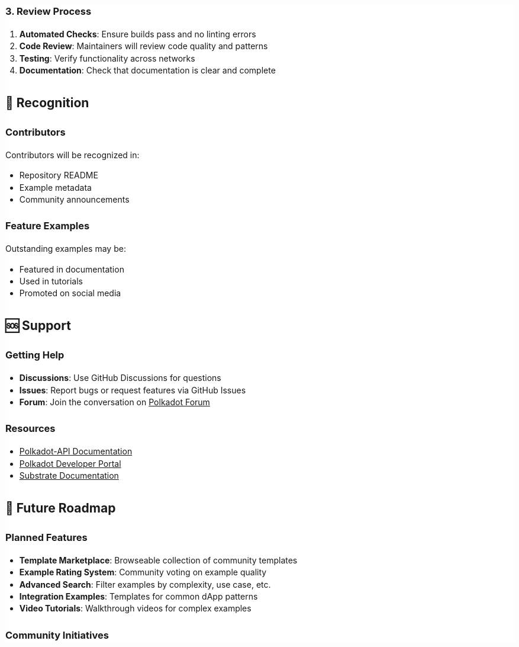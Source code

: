 ### 3. Review Process

1. **Automated Checks**: Ensure builds pass and no linting errors
2. **Code Review**: Maintainers will review code quality and patterns
3. **Testing**: Verify functionality across networks
4. **Documentation**: Check that documentation is clear and complete

## 🎉 Recognition

### Contributors

Contributors will be recognized in:
- Repository README
- Example metadata
- Community announcements

### Feature Examples

Outstanding examples may be:
- Featured in documentation
- Used in tutorials
- Promoted on social media

## 🆘 Support

### Getting Help

- **Discussions**: Use GitHub Discussions for questions
- **Issues**: Report bugs or request features via GitHub Issues
- **Forum**: Join the conversation on [Polkadot Forum](https://forum.polkadot.network/t/introducing-papi-interactive-console-playground/12425)

### Resources

- [Polkadot-API Documentation](https://papi.how/)
- [Polkadot Developer Portal](https://polkadot.network/developers/)
- [Substrate Documentation](https://docs.substrate.io/)

## 🔮 Future Roadmap

### Planned Features

- **Template Marketplace**: Browseable collection of community templates
- **Example Rating System**: Community voting on example quality
- **Advanced Search**: Filter examples by complexity, use case, etc.
- **Integration Examples**: Templates for common dApp patterns
- **Video Tutorials**: Walkthrough videos for complex examples

### Community Initiatives
